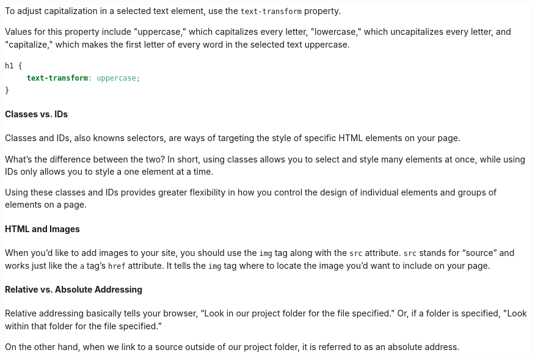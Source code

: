 To adjust capitalization in a selected text element, use the `text-transform` property. 

Values for this property include "uppercase," which capitalizes every letter, "lowercase," which uncapitalizes every letter, and "capitalize," which makes the first letter of every word in the selected text uppercase.

```css
h1 {
     text-transform: uppercase;
}
```

#### Classes vs. IDs

Classes and IDs, also knowns selectors, are ways of targeting the style of specific HTML elements on your page.

What’s the difference between the two? In short, using classes allows you to select and style many elements at once, while using IDs only allows you to style a one element at a time. 

Using these classes and IDs provides greater flexibility in how you control the design of individual elements and groups of elements on a page.

#### HTML and Images

When you’d like to add images to your site, you should use the `img` tag along with the `src` attribute. `src` stands for “source” and works just like the `a` tag’s `href` attribute. It tells the `img` tag where to locate the image you’d want to include on your page.

#### Relative vs. Absolute Addressing

Relative addressing basically tells your browser, “Look in our project folder for the file specified." Or, if a folder is specified, "Look within that folder for the file specified.”

On the other hand, when we link to a source outside of our project folder, it is referred to as an absolute address.
